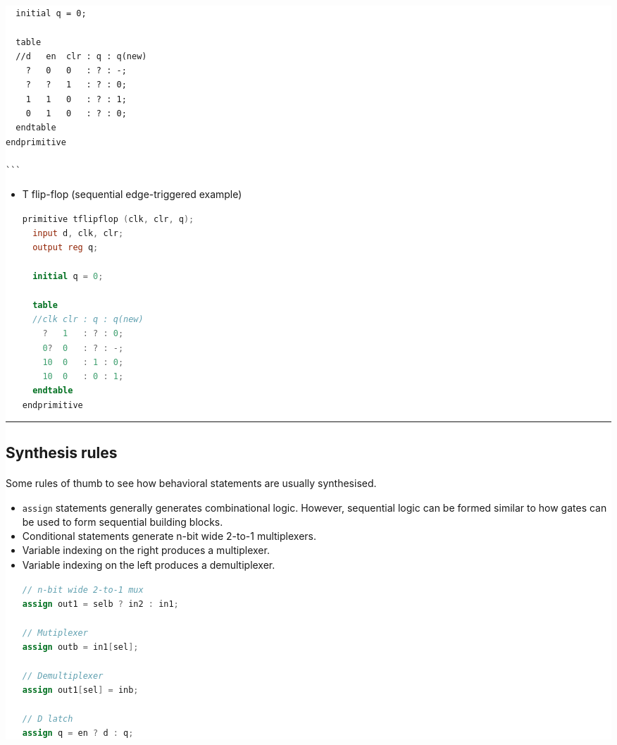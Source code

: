       initial q = 0;

      table
      //d   en  clr : q : q(new)
        ?   0   0   : ? : -;
        ?   ?   1   : ? : 0;
        1   1   0   : ? : 1;
        0   1   0   : ? : 0;
      endtable
    endprimitive

    ```
  - T flip-flop (sequential edge-triggered example)
    ```verilog
    primitive tflipflop (clk, clr, q);
      input d, clk, clr;
      output reg q;

      initial q = 0;

      table
      //clk clr : q : q(new)
        ?   1   : ? : 0;
        0?  0   : ? : -;
        10  0   : 1 : 0;
        10  0   : 0 : 1;
      endtable
    endprimitive
    ``` 

---

## Synthesis rules

Some rules of thumb to see how behavioral statements are usually synthesised.
- ```assign``` statements generally generates combinational logic. However, sequential logic can be formed similar to how gates can be used to form sequential building blocks.
- Conditional statements generate n-bit wide 2-to-1 multiplexers.
- Variable indexing on the right produces a multiplexer.
- Variable indexing on the left produces a demultiplexer.
  ```verilog
  // n-bit wide 2-to-1 mux
  assign out1 = selb ? in2 : in1;

  // Mutiplexer
  assign outb = in1[sel];

  // Demultiplexer
  assign out1[sel] = inb;

  // D latch
  assign q = en ? d : q;
  ```

